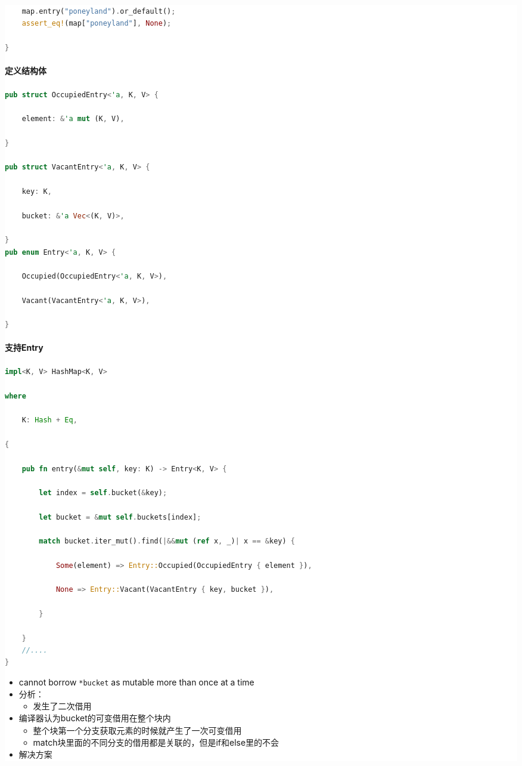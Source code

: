 ```rust
    map.entry("poneyland").or_default();
    assert_eq!(map["poneyland"], None);

}
```
#### 定义结构体
```rust
pub struct OccupiedEntry<'a, K, V> {

    element: &'a mut (K, V),

}

pub struct VacantEntry<'a, K, V> {

    key: K,

    bucket: &'a Vec<(K, V)>,

}
pub enum Entry<'a, K, V> {

    Occupied(OccupiedEntry<'a, K, V>),

    Vacant(VacantEntry<'a, K, V>),

}
```
#### 支持Entry
```rust
impl<K, V> HashMap<K, V>

where

    K: Hash + Eq,

{

    pub fn entry(&mut self, key: K) -> Entry<K, V> {

        let index = self.bucket(&key);

        let bucket = &mut self.buckets[index];

        match bucket.iter_mut().find(|&&mut (ref x, _)| x == &key) {

            Some(element) => Entry::Occupied(OccupiedEntry { element }),

            None => Entry::Vacant(VacantEntry { key, bucket }),

        }

    }
    //....
}
```
- cannot borrow `*bucket` as mutable more than once at a time
- 分析：
	- 发生了二次借用
- 编译器认为bucket的可变借用在整个块内
	- 整个块第一个分支获取元素的时候就产生了一次可变借用
	- match块里面的不同分支的借用都是关联的，但是if和else里的不会
- 解决方案